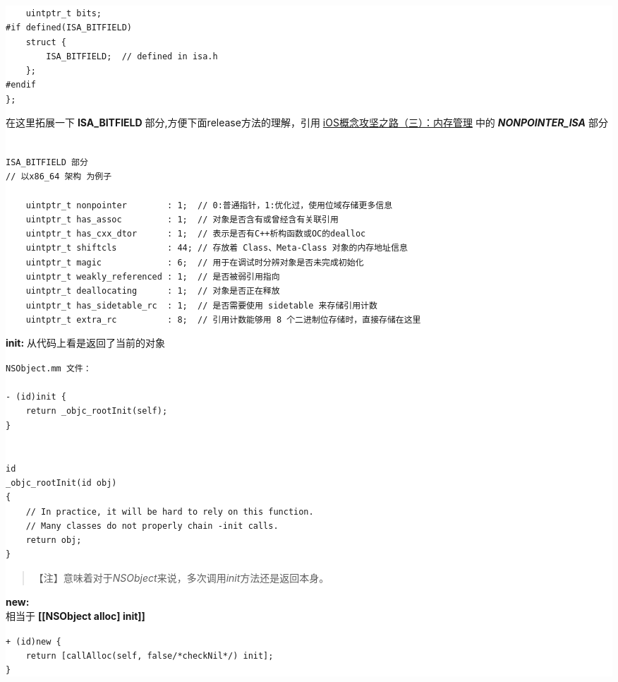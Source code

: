 ```
    uintptr_t bits;
#if defined(ISA_BITFIELD)
    struct {
        ISA_BITFIELD;  // defined in isa.h
    };
#endif
};
```

在这里拓展一下 **ISA_BITFIELD** 部分,方便下面release方法的理解，引用 [iOS概念攻坚之路（三）：内存管理](https://blog.csdn.net/weixin_33816946/article/details/91380694) 中的 ***NONPOINTER_ISA*** 部分
```

ISA_BITFIELD 部分
// 以x86_64 架构 为例子

    uintptr_t nonpointer        : 1;  // 0:普通指针，1:优化过，使用位域存储更多信息
    uintptr_t has_assoc         : 1;  // 对象是否含有或曾经含有关联引用
    uintptr_t has_cxx_dtor      : 1;  // 表示是否有C++析构函数或OC的dealloc
    uintptr_t shiftcls          : 44; // 存放着 Class、Meta-Class 对象的内存地址信息
    uintptr_t magic             : 6;  // 用于在调试时分辨对象是否未完成初始化
    uintptr_t weakly_referenced : 1;  // 是否被弱引用指向
    uintptr_t deallocating      : 1;  // 对象是否正在释放
    uintptr_t has_sidetable_rc  : 1;  // 是否需要使用 sidetable 来存储引用计数
    uintptr_t extra_rc          : 8;  // 引用计数能够用 8 个二进制位存储时，直接存储在这里

```


  **init:**
从代码上看是返回了当前的对象
```
NSObject.mm 文件：

- (id)init {
    return _objc_rootInit(self);
}


id
_objc_rootInit(id obj)
{
    // In practice, it will be hard to rely on this function.
    // Many classes do not properly chain -init calls.
    return obj;
}

```

> 【注】意味着对于*NSObject*来说，多次调用*init*方法还是返回本身。



**new:**  
相当于 **[[NSObject alloc] init]]**
```
+ (id)new {
    return [callAlloc(self, false/*checkNil*/) init];
}
```
